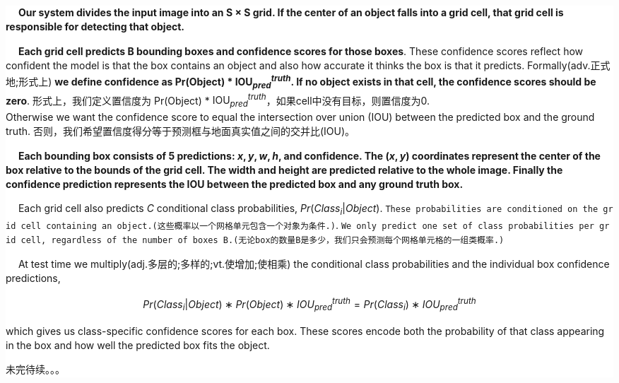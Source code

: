 &emsp; **Our system divides the input image into an S × S grid. If the center of an object falls into a grid cell, that grid cell is responsible for detecting that object.**

&emsp; **Each grid cell predicts B bounding boxes and confidence scores for those boxes**. These confidence scores reflect how confident the model is that the box contains an object and also how accurate it thinks the box is that it predicts. 
Formally(adv.正式地;形式上) **we define confidence as Pr(Object) \* $\text{IOU}^{truth}_{pred}$. If no object exists in that cell, the confidence scores should be zero**. 
形式上，我们定义置信度为 Pr(Object) \* $\text{IOU}^{truth}_{pred}$，如果cell中没有目标，则置信度为0. \
Otherwise we want the confidence score to equal the intersection over union (IOU) between the predicted box and the ground truth.
否则，我们希望置信度得分等于预测框与地面真实值之间的交并比(IOU)。

&emsp; **Each bounding box consists of 5 predictions: $x, y, w, h$, and confidence. The $(x, y)$ coordinates represent the center of the box relative to the bounds of the grid cell. The width and height are predicted relative to the whole image. Finally the confidence prediction represents the IOU between the predicted box and any ground truth box.**

&emsp; Each grid cell also predicts $C$ conditional class probabilities, $Pr(Class_i|Object)$. `These probabilities are conditioned on the grid cell containing an object.(这些概率以一个网格单元包含一个对象为条件.)`. `We only predict one set of class probabilities per grid cell, regardless of the number of boxes B.(无论box的数量B是多少，我们只会预测每个网格单元格的一组类概率.)`

&emsp; At test time we multiply(adj.多层的;多样的;vt.使增加;使相乘) the conditional class probabilities and the individual box confidence predictions,

$$
Pr(Class_i|Object) ∗ Pr(Object) ∗ IOU^{truth}_{pred} = Pr(Class_i) ∗ IOU^{truth}_{pred}   \tag{1}
$$

which gives us class-specific confidence scores for each box. These scores encode both the probability of that class appearing in the box and how well the predicted box fits the object.

未完待续。。。